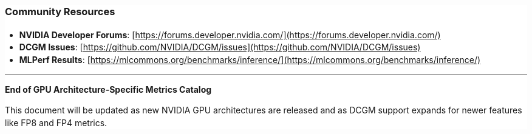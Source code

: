 ### Community Resources

- **NVIDIA Developer Forums**: [https://forums.developer.nvidia.com/](https://forums.developer.nvidia.com/)
- **DCGM Issues**: [https://github.com/NVIDIA/DCGM/issues](https://github.com/NVIDIA/DCGM/issues)
- **MLPerf Results**: [https://mlcommons.org/benchmarks/inference/](https://mlcommons.org/benchmarks/inference/)

---

**End of GPU Architecture-Specific Metrics Catalog**

This document will be updated as new NVIDIA GPU architectures are released and as DCGM support expands for newer features like FP8 and FP4 metrics.
